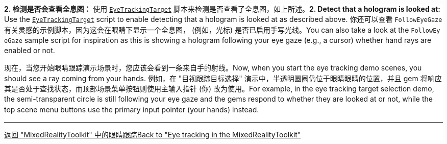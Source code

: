 <span data-ttu-id="558ba-251">**2. 检测是否会查看全息图：** 使用 [`EyeTrackingTarget`](xref:Microsoft.MixedReality.Toolkit.Input.EyeTrackingTarget) 脚本来检测是否查看了全息图，如上所述。</span><span class="sxs-lookup"><span data-stu-id="558ba-251">**2. Detect that a hologram is looked at:** Use the [`EyeTrackingTarget`](xref:Microsoft.MixedReality.Toolkit.Input.EyeTrackingTarget) script to enable detecting that a hologram is looked at as described above.</span></span> <span data-ttu-id="558ba-252">你还可以查看 `FollowEyeGaze` 有关灵感的示例脚本，因为这会在眼睛下显示一个全息图， (例如，光标) 是否已启用手写光线。</span><span class="sxs-lookup"><span data-stu-id="558ba-252">You can also take a look at the `FollowEyeGaze` sample script for inspiration as this is showing a hologram following your eye gaze (e.g., a cursor) whether hand rays are enabled or not.</span></span>

<span data-ttu-id="558ba-253">现在，当您开始眼睛跟踪演示场景时，您应该会看到一条来自手的射线。</span><span class="sxs-lookup"><span data-stu-id="558ba-253">Now, when you start the eye tracking demo scenes, you should see a ray coming from your hands.</span></span>
<span data-ttu-id="558ba-254">例如，在 "目视跟踪目标选择" 演示中，半透明圆圈仍位于眼睛眼睛的位置，并且 gem 将响应其是否处于查找状态，而顶部场景菜单按钮则使用主输入指针 (你) 改为使用。</span><span class="sxs-lookup"><span data-stu-id="558ba-254">For example, in the eye tracking target selection demo, the semi-transparent circle is still following your eye gaze and the gems respond to whether they are looked at or not, while the top scene menu buttons use the primary input pointer (your hands) instead.</span></span>

---
[<span data-ttu-id="558ba-255">返回 "MixedRealityToolkit" 中的眼睛跟踪</span><span class="sxs-lookup"><span data-stu-id="558ba-255">Back to "Eye tracking in the MixedRealityToolkit"</span></span>](eye-tracking-main.md)
